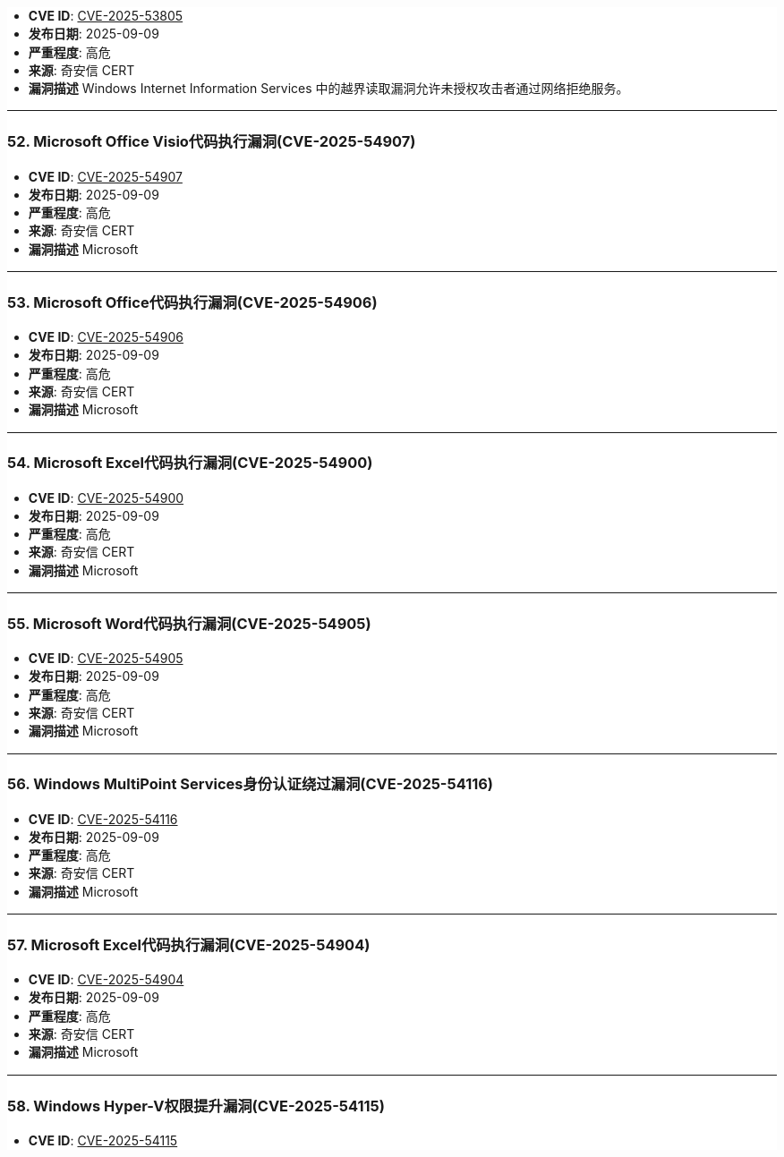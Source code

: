 - **CVE ID**: [CVE-2025-53805](https://cve.mitre.org/cgi-bin/cvename.cgi?name=CVE-2025-53805)
- **发布日期**: 2025-09-09
- **严重程度**: 高危
- **来源**: 奇安信 CERT
- **漏洞描述**
Windows Internet Information Services 中的越界读取漏洞允许未授权攻击者通过网络拒绝服务。
---
### 52. Microsoft Office Visio代码执行漏洞(CVE-2025-54907)
- **CVE ID**: [CVE-2025-54907](https://cve.mitre.org/cgi-bin/cvename.cgi?name=CVE-2025-54907)
- **发布日期**: 2025-09-09
- **严重程度**: 高危
- **来源**: 奇安信 CERT
- **漏洞描述**
Microsoft
---
### 53. Microsoft Office代码执行漏洞(CVE-2025-54906)
- **CVE ID**: [CVE-2025-54906](https://cve.mitre.org/cgi-bin/cvename.cgi?name=CVE-2025-54906)
- **发布日期**: 2025-09-09
- **严重程度**: 高危
- **来源**: 奇安信 CERT
- **漏洞描述**
Microsoft
---
### 54. Microsoft Excel代码执行漏洞(CVE-2025-54900)
- **CVE ID**: [CVE-2025-54900](https://cve.mitre.org/cgi-bin/cvename.cgi?name=CVE-2025-54900)
- **发布日期**: 2025-09-09
- **严重程度**: 高危
- **来源**: 奇安信 CERT
- **漏洞描述**
Microsoft
---
### 55. Microsoft Word代码执行漏洞(CVE-2025-54905)
- **CVE ID**: [CVE-2025-54905](https://cve.mitre.org/cgi-bin/cvename.cgi?name=CVE-2025-54905)
- **发布日期**: 2025-09-09
- **严重程度**: 高危
- **来源**: 奇安信 CERT
- **漏洞描述**
Microsoft
---
### 56. Windows MultiPoint Services身份认证绕过漏洞(CVE-2025-54116)
- **CVE ID**: [CVE-2025-54116](https://cve.mitre.org/cgi-bin/cvename.cgi?name=CVE-2025-54116)
- **发布日期**: 2025-09-09
- **严重程度**: 高危
- **来源**: 奇安信 CERT
- **漏洞描述**
Microsoft
---
### 57. Microsoft Excel代码执行漏洞(CVE-2025-54904)
- **CVE ID**: [CVE-2025-54904](https://cve.mitre.org/cgi-bin/cvename.cgi?name=CVE-2025-54904)
- **发布日期**: 2025-09-09
- **严重程度**: 高危
- **来源**: 奇安信 CERT
- **漏洞描述**
Microsoft
---
### 58. Windows Hyper-V权限提升漏洞(CVE-2025-54115)
- **CVE ID**: [CVE-2025-54115](https://cve.mitre.org/cgi-bin/cvename.cgi?name=CVE-2025-54115)